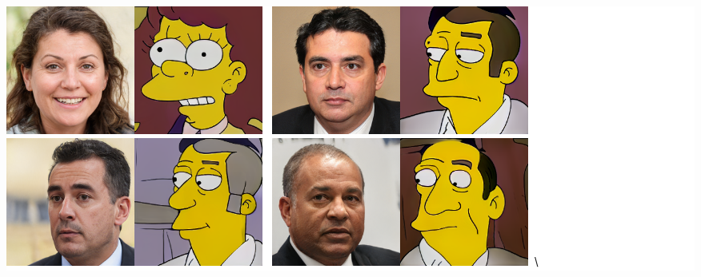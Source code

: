 <img src="./imgs/face2simpsons/13.png" width="320"> &nbsp; <img src="./imgs/face2simpsons/14.png" width="320"> &nbsp;\
<img src="./imgs/face2simpsons/15.png" width="320"> &nbsp; <img src="./imgs/face2simpsons/16.png" width="320"> &nbsp;\